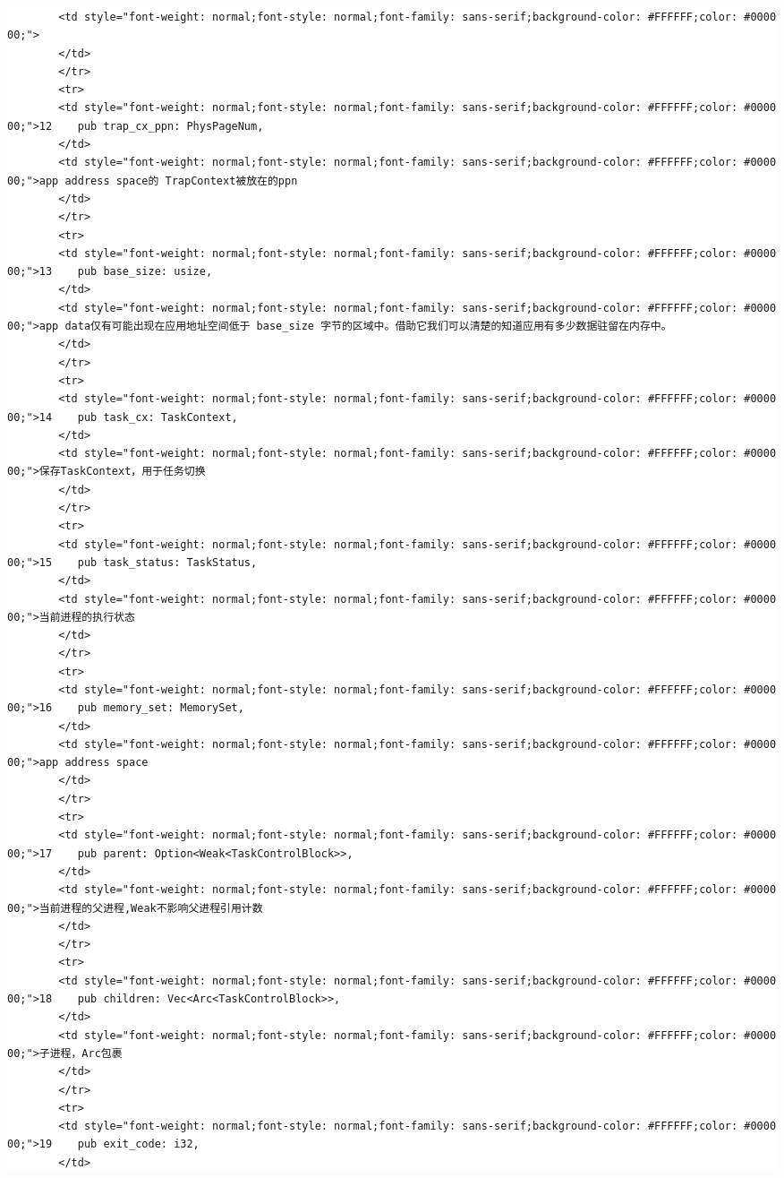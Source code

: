             <td style="font-weight: normal;font-style: normal;font-family: sans-serif;background-color: #FFFFFF;color: #000000;">
            </td>
            </tr>
            <tr>
            <td style="font-weight: normal;font-style: normal;font-family: sans-serif;background-color: #FFFFFF;color: #000000;">12    pub trap_cx_ppn: PhysPageNum,
            </td>
            <td style="font-weight: normal;font-style: normal;font-family: sans-serif;background-color: #FFFFFF;color: #000000;">app address space的 TrapContext被放在的ppn
            </td>
            </tr>
            <tr>
            <td style="font-weight: normal;font-style: normal;font-family: sans-serif;background-color: #FFFFFF;color: #000000;">13    pub base_size: usize,
            </td>
            <td style="font-weight: normal;font-style: normal;font-family: sans-serif;background-color: #FFFFFF;color: #000000;">app data仅有可能出现在应用地址空间低于 base_size 字节的区域中。借助它我们可以清楚的知道应用有多少数据驻留在内存中。
            </td>
            </tr>
            <tr>
            <td style="font-weight: normal;font-style: normal;font-family: sans-serif;background-color: #FFFFFF;color: #000000;">14    pub task_cx: TaskContext,
            </td>
            <td style="font-weight: normal;font-style: normal;font-family: sans-serif;background-color: #FFFFFF;color: #000000;">保存TaskContext，用于任务切换
            </td>
            </tr>
            <tr>
            <td style="font-weight: normal;font-style: normal;font-family: sans-serif;background-color: #FFFFFF;color: #000000;">15    pub task_status: TaskStatus,
            </td>
            <td style="font-weight: normal;font-style: normal;font-family: sans-serif;background-color: #FFFFFF;color: #000000;">当前进程的执行状态
            </td>
            </tr>
            <tr>
            <td style="font-weight: normal;font-style: normal;font-family: sans-serif;background-color: #FFFFFF;color: #000000;">16    pub memory_set: MemorySet,
            </td>
            <td style="font-weight: normal;font-style: normal;font-family: sans-serif;background-color: #FFFFFF;color: #000000;">app address space
            </td>
            </tr>
            <tr>
            <td style="font-weight: normal;font-style: normal;font-family: sans-serif;background-color: #FFFFFF;color: #000000;">17    pub parent: Option<Weak<TaskControlBlock>>,
            </td>
            <td style="font-weight: normal;font-style: normal;font-family: sans-serif;background-color: #FFFFFF;color: #000000;">当前进程的父进程,Weak不影响父进程引用计数
            </td>
            </tr>
            <tr>
            <td style="font-weight: normal;font-style: normal;font-family: sans-serif;background-color: #FFFFFF;color: #000000;">18    pub children: Vec<Arc<TaskControlBlock>>,
            </td>
            <td style="font-weight: normal;font-style: normal;font-family: sans-serif;background-color: #FFFFFF;color: #000000;">子进程，Arc包裹
            </td>
            </tr>
            <tr>
            <td style="font-weight: normal;font-style: normal;font-family: sans-serif;background-color: #FFFFFF;color: #000000;">19    pub exit_code: i32,
            </td>
